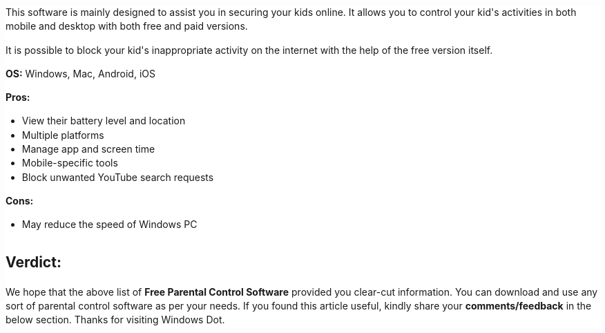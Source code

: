 This software is mainly designed to assist you in securing your kids online. It allows you to control your kid's activities in both mobile and desktop with both free and paid versions.

It is possible to block your kid's inappropriate activity on the internet with the help of the free version itself.

<strong>OS:</strong> Windows, Mac, Android, iOS

<strong>Pros:</strong>
<ul>
 	<li>View their battery level and location</li>
 	<li>Multiple platforms</li>
 	<li>Manage app and screen time</li>
 	<li>Mobile-specific tools</li>
 	<li>Block unwanted YouTube search requests</li>
</ul>
<strong>Cons:</strong>
<ul>
 	<li>May reduce the speed of Windows PC</li>
</ul>
<h2 id="7">Verdict:</h2>
We hope that the above list of <strong>Free Parental Control Software</strong> provided you clear-cut information. You can download and use any sort of parental control software as per your needs. If you found this article useful, kindly share your <strong>comments/feedback</strong> in the below section. Thanks for visiting Windows Dot.
